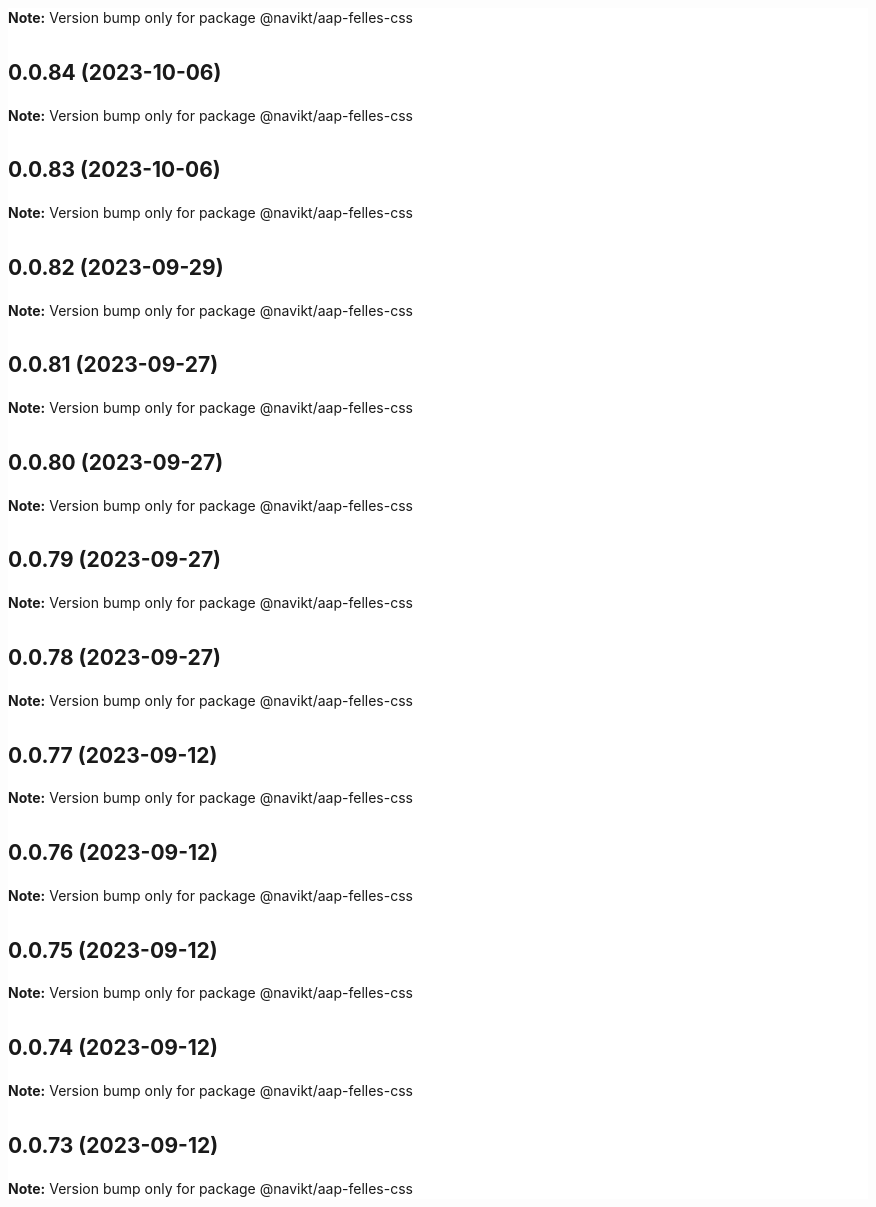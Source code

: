 **Note:** Version bump only for package @navikt/aap-felles-css

## 0.0.84 (2023-10-06)

**Note:** Version bump only for package @navikt/aap-felles-css

## 0.0.83 (2023-10-06)

**Note:** Version bump only for package @navikt/aap-felles-css

## 0.0.82 (2023-09-29)

**Note:** Version bump only for package @navikt/aap-felles-css

## 0.0.81 (2023-09-27)

**Note:** Version bump only for package @navikt/aap-felles-css

## 0.0.80 (2023-09-27)

**Note:** Version bump only for package @navikt/aap-felles-css

## 0.0.79 (2023-09-27)

**Note:** Version bump only for package @navikt/aap-felles-css

## 0.0.78 (2023-09-27)

**Note:** Version bump only for package @navikt/aap-felles-css

## 0.0.77 (2023-09-12)

**Note:** Version bump only for package @navikt/aap-felles-css

## 0.0.76 (2023-09-12)

**Note:** Version bump only for package @navikt/aap-felles-css

## 0.0.75 (2023-09-12)

**Note:** Version bump only for package @navikt/aap-felles-css

## 0.0.74 (2023-09-12)

**Note:** Version bump only for package @navikt/aap-felles-css

## 0.0.73 (2023-09-12)

**Note:** Version bump only for package @navikt/aap-felles-css
